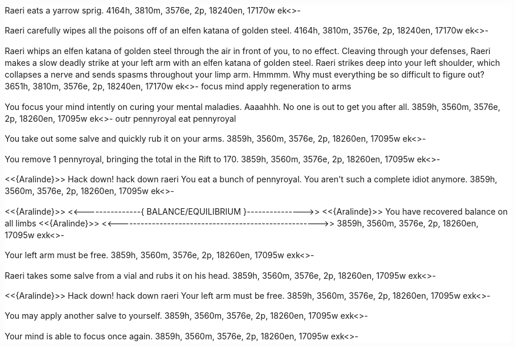 
Raeri eats a yarrow sprig.
4164h, 3810m, 3576e, 2p, 18240en, 17170w ek<>-


Raeri carefully wipes all the poisons off of an elfen katana of golden steel.
4164h, 3810m, 3576e, 2p, 18240en, 17170w ek<>-


Raeri whips an elfen katana of golden steel through the air in front of you, to no effect.
Cleaving through your defenses, Raeri makes a slow deadly strike at your left arm with an elfen katana of golden steel. Raeri strikes deep into your left shoulder, which collapses a nerve and sends spasms throughout your limp arm.
Hmmmm. Why must everything be so difficult to figure out?
3651h, 3810m, 3576e, 2p, 18240en, 17170w ek<>-
focus mind
apply regeneration to arms

You focus your mind intently on curing your mental maladies.
Aaaahhh. No one is out to get you after all.
3859h, 3560m, 3576e, 2p, 18260en, 17095w ek<>-
outr pennyroyal
eat pennyroyal

You take out some salve and quickly rub it on your arms.
3859h, 3560m, 3576e, 2p, 18260en, 17095w ek<>-

You remove 1 pennyroyal, bringing the total in the Rift to 170.
3859h, 3560m, 3576e, 2p, 18260en, 17095w ek<>-

<<{Aralinde}>> Hack down!
hack down raeri
You eat a bunch of pennyroyal.
You aren't such a complete idiot anymore.
3859h, 3560m, 3576e, 2p, 18260en, 17095w ek<>-


<<{Aralinde}>> <<---------------{ BALANCE/EQUILIBRIUM }--------------->>
<<{Aralinde}>> You have recovered balance on all limbs
<<{Aralinde}>> <<----------------------------------------------------->>
3859h, 3560m, 3576e, 2p, 18260en, 17095w exk<>-

Your left arm must be free.
3859h, 3560m, 3576e, 2p, 18260en, 17095w exk<>-


Raeri takes some salve from a vial and rubs it on his head.
3859h, 3560m, 3576e, 2p, 18260en, 17095w exk<>-

<<{Aralinde}>> Hack down!
hack down raeri
Your left arm must be free.
3859h, 3560m, 3576e, 2p, 18260en, 17095w exk<>-


You may apply another salve to yourself.
3859h, 3560m, 3576e, 2p, 18260en, 17095w exk<>-


Your mind is able to focus once again.
3859h, 3560m, 3576e, 2p, 18260en, 17095w exk<>-
